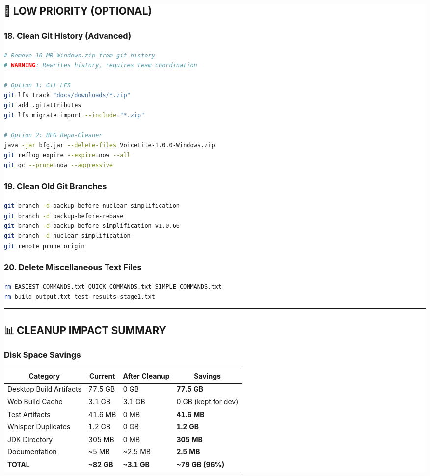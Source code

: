 ## 🔧 LOW PRIORITY (OPTIONAL)

### 18. Clean Git History (Advanced)
```bash
# Remove 16 MB Windows.zip from git history
# WARNING: Rewrites history, requires team coordination

# Option 1: Git LFS
git lfs track "docs/downloads/*.zip"
git add .gitattributes
git lfs migrate import --include="*.zip"

# Option 2: BFG Repo-Cleaner
java -jar bfg.jar --delete-files VoiceLite-1.0.0-Windows.zip
git reflog expire --expire=now --all
git gc --prune=now --aggressive
```

### 19. Clean Old Git Branches
```bash
git branch -d backup-before-nuclear-simplification
git branch -d backup-before-rebase
git branch -d backup-before-simplification-v1.0.66
git branch -d nuclear-simplification
git remote prune origin
```

### 20. Delete Miscellaneous Text Files
```bash
rm EASIEST_COMMANDS.txt QUICK_COMMANDS.txt SIMPLE_COMMANDS.txt
rm build_output.txt test-results-stage1.txt
```

---

## 📊 CLEANUP IMPACT SUMMARY

### Disk Space Savings

| Category | Current | After Cleanup | Savings |
|----------|---------|---------------|---------|
| Desktop Build Artifacts | 77.5 GB | 0 GB | **77.5 GB** |
| Web Build Cache | 3.1 GB | 3.1 GB | 0 GB (kept for dev) |
| Test Artifacts | 41.6 MB | 0 MB | **41.6 MB** |
| Whisper Duplicates | 1.2 GB | 0 GB | **1.2 GB** |
| JDK Directory | 305 MB | 0 MB | **305 MB** |
| Documentation | ~5 MB | ~2.5 MB | **2.5 MB** |
| **TOTAL** | **~82 GB** | **~3.1 GB** | **~79 GB (96%)** |

